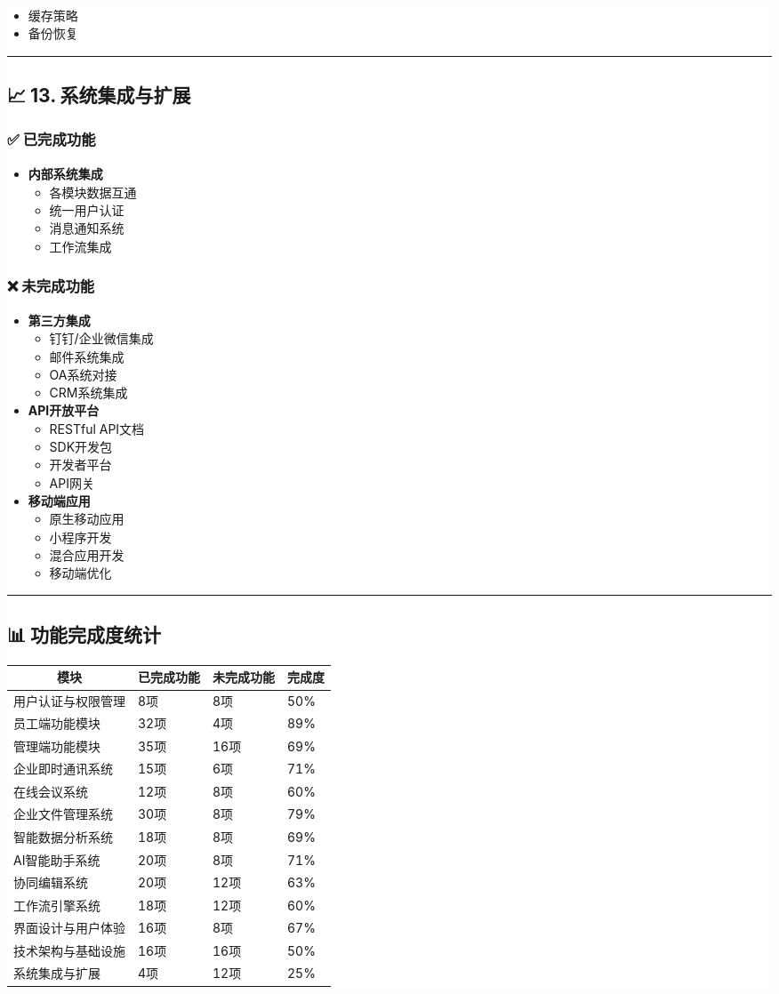   - 缓存策略
  - 备份恢复

---

## 📈 13. 系统集成与扩展

### ✅ 已完成功能
- **内部系统集成**
  - 各模块数据互通
  - 统一用户认证
  - 消息通知系统
  - 工作流集成

### ❌ 未完成功能
- **第三方集成**
  - 钉钉/企业微信集成
  - 邮件系统集成
  - OA系统对接
  - CRM系统集成
- **API开放平台**
  - RESTful API文档
  - SDK开发包
  - 开发者平台
  - API网关
- **移动端应用**
  - 原生移动应用
  - 小程序开发
  - 混合应用开发
  - 移动端优化

---

## 📊 功能完成度统计

| 模块 | 已完成功能 | 未完成功能 | 完成度 |
|------|------------|------------|--------|
| 用户认证与权限管理 | 8项 | 8项 | 50% |
| 员工端功能模块 | 32项 | 4项 | 89% |
| 管理端功能模块 | 35项 | 16项 | 69% |
| 企业即时通讯系统 | 15项 | 6项 | 71% |
| 在线会议系统 | 12项 | 8项 | 60% |
| 企业文件管理系统 | 30项 | 8项 | 79% |
| 智能数据分析系统 | 18项 | 8项 | 69% |
| AI智能助手系统 | 20项 | 8项 | 71% |
| 协同编辑系统 | 20项 | 12项 | 63% |
| 工作流引擎系统 | 18项 | 12项 | 60% |
| 界面设计与用户体验 | 16项 | 8项 | 67% |
| 技术架构与基础设施 | 16项 | 16项 | 50% |
| 系统集成与扩展 | 4项 | 12项 | 25% |
